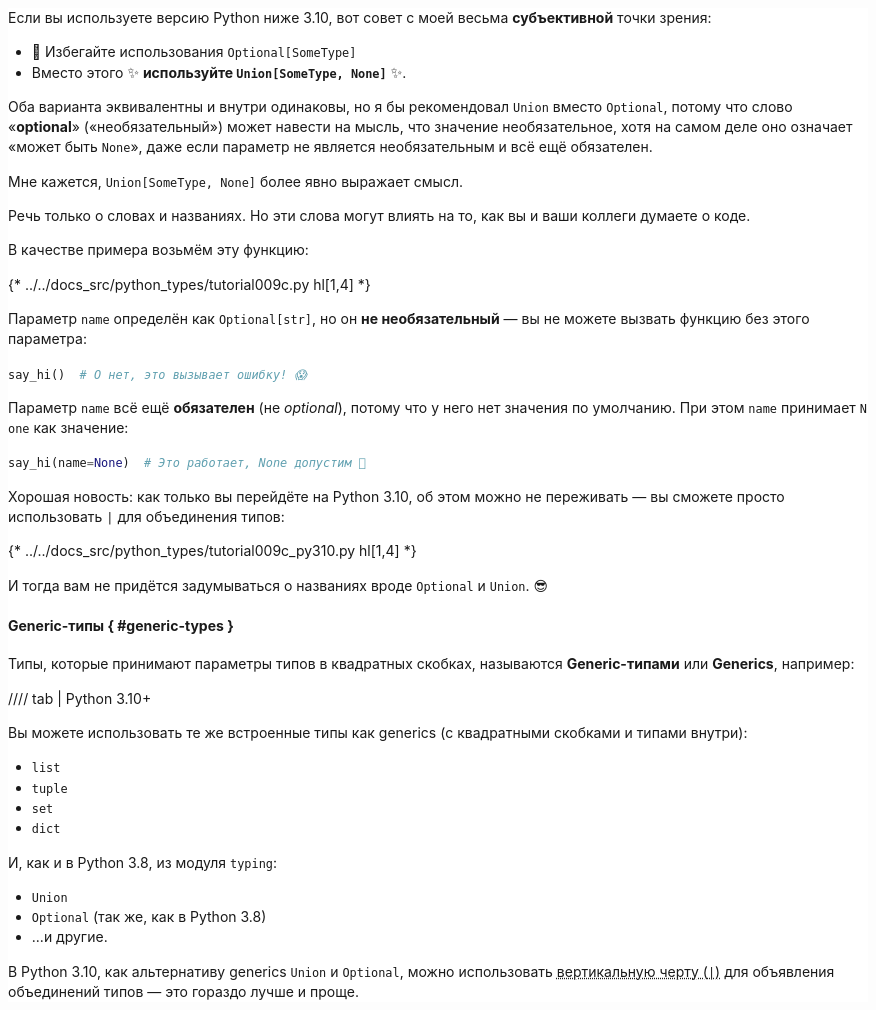 Если вы используете версию Python ниже 3.10, вот совет с моей весьма **субъективной** точки зрения:

* 🚨 Избегайте использования `Optional[SomeType]`
* Вместо этого ✨ **используйте `Union[SomeType, None]`** ✨.

Оба варианта эквивалентны и внутри одинаковы, но я бы рекомендовал `Union` вместо `Optional`, потому что слово «**optional**» («необязательный») может навести на мысль, что значение необязательное, хотя на самом деле оно означает «может быть `None`», даже если параметр не является необязательным и всё ещё обязателен.

Мне кажется, `Union[SomeType, None]` более явно выражает смысл.

Речь только о словах и названиях. Но эти слова могут влиять на то, как вы и ваши коллеги думаете о коде.

В качестве примера возьмём эту функцию:

{* ../../docs_src/python_types/tutorial009c.py hl[1,4] *}

Параметр `name` определён как `Optional[str]`, но он **не необязательный** — вы не можете вызвать функцию без этого параметра:

```Python
say_hi()  # О нет, это вызывает ошибку! 😱
```

Параметр `name` всё ещё **обязателен** (не *optional*), потому что у него нет значения по умолчанию. При этом `name` принимает `None` как значение:

```Python
say_hi(name=None)  # Это работает, None допустим 🎉
```

Хорошая новость: как только вы перейдёте на Python 3.10, об этом можно не переживать — вы сможете просто использовать `|` для объединения типов:

{* ../../docs_src/python_types/tutorial009c_py310.py hl[1,4] *}

И тогда вам не придётся задумываться о названиях вроде `Optional` и `Union`. 😎

#### Generic-типы { #generic-types }

Типы, которые принимают параметры типов в квадратных скобках, называются **Generic-типами** или **Generics**, например:

//// tab | Python 3.10+

Вы можете использовать те же встроенные типы как generics (с квадратными скобками и типами внутри):

* `list`
* `tuple`
* `set`
* `dict`

И, как и в Python 3.8, из модуля `typing`:

* `Union`
* `Optional` (так же, как в Python 3.8)
* ...и другие.

В Python 3.10, как альтернативу generics `Union` и `Optional`, можно использовать <abbr title='также называется «побитовый оператор OR», но это значение здесь нерелевантно'>вертикальную черту (`|`)</abbr> для объявления объединений типов — это гораздо лучше и проще.
